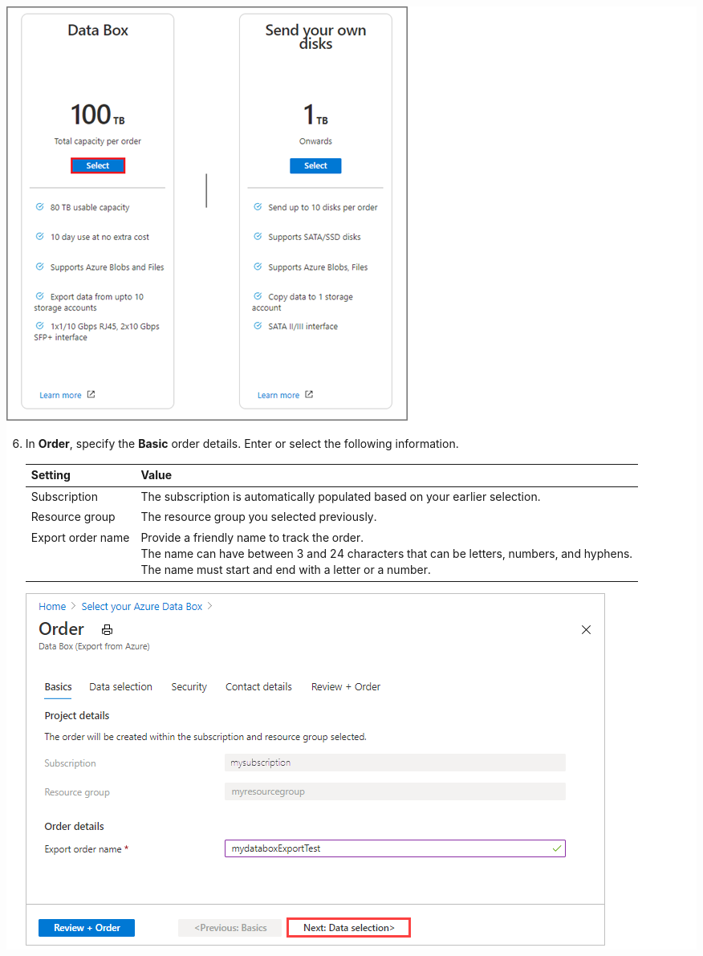    ![Select Data Box capacity](media/data-box-deploy-export-ordered/azure-data-box-export-order-capacity.png)

6. In **Order**, specify the **Basic** order details. Enter or select the following information.

    |Setting  |Value  |
    |---------|---------|
    |Subscription     | The subscription is automatically populated based on your earlier selection.|
    |Resource group | The resource group you selected previously. |
    |Export order name     |  Provide a friendly name to track the order. <br> The name can have between 3 and 24 characters that can be letters, numbers, and hyphens. <br> The name must start and end with a letter or a number.      |

    ![Export order basics](media/data-box-deploy-export-ordered/azure-data-box-export-order-basics-order-name.png)
